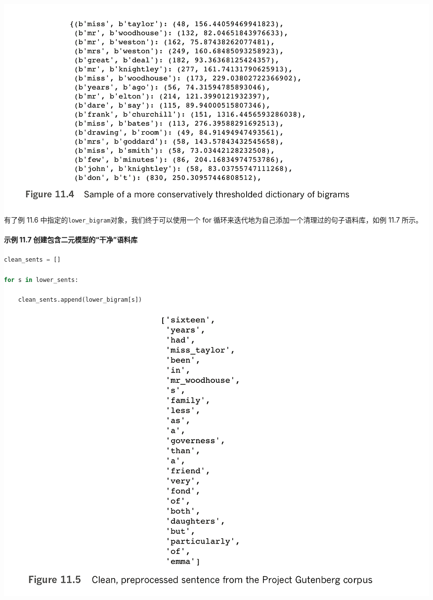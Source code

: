 ![Sample of a thresholded dictionary of bigrams](img/2bfd810ce5c94cb845747133ec858699.png)

有了例 11.6 中指定的`lower_bigram`对象，我们终于可以使用一个 for 循环来迭代地为自己添加一个清理过的句子语料库，如例 11.7 所示。

#### 示例 11.7 创建包含二元模型的“干净”语料库

```py
clean_sents = []

for s in lower_sents:

    clean_sents.append(lower_bigram[s])
```

![Clean, preprocessed sentence from Gutenberg corpus](img/6e10af2d262d2da823e237431d37f84b.png)
